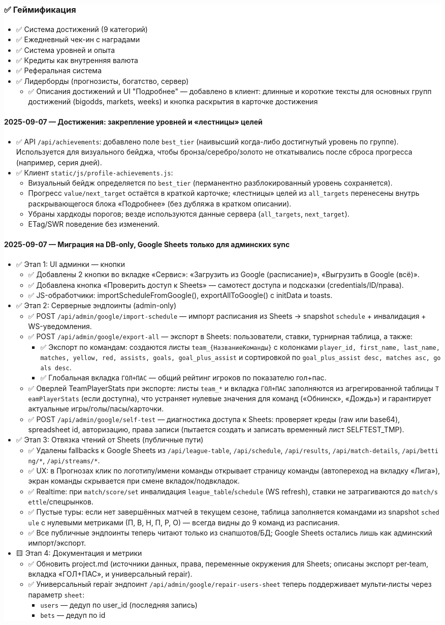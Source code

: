 ### ✅ Геймификация
- ✅ Система достижений (9 категорий)
- ✅ Ежедневный чек-ин с наградами
- ✅ Система уровней и опыта
- ✅ Кредиты как внутренняя валюта
- ✅ Реферальная система
- ✅ Лидерборды (прогнозисты, богатство, сервер)
  - ✅ Описания достижений и UI "Подробнее" — добавлено в клиент: длинные и короткие тексты для основных групп достижений (bigodds, markets, weeks) и кнопка раскрытия в карточке достижения

#### 2025-09-07 — Достижения: закрепление уровней и «лестницы» целей
- ✅ API `/api/achievements`: добавлено поле `best_tier` (наивысший когда-либо достигнутый уровень по группе). Используется для визуального бейджа, чтобы бронза/серебро/золото не откатывались после сброса прогресса (например, серия дней).
- ✅ Клиент `static/js/profile-achievements.js`:
  - Визуальный бейдж определяется по `best_tier` (перманентно разблокированный уровень сохраняется).
  - Прогресс `value/next_target` остаётся в краткой карточке; «лестницы» целей из `all_targets` перенесены внутрь раскрывающегося блока «Подробнее» (без дубляжа в кратком описании).
  - Убраны хардкоды порогов; везде используются данные сервера (`all_targets`, `next_target`).
  - ETag/SWR поведение без изменений.

#### 2025-09-07 — Миграция на DB-only, Google Sheets только для админских sync
- ✅ Этап 1: UI админки — кнопки
  - ✅ Добавлены 2 кнопки во вкладке «Сервис»: «Загрузить из Google (расписание)», «Выгрузить в Google (всё)».
  - ✅ Добавлена кнопка «Проверить доступ к Sheets» — самотест доступа и подсказки (credentials/ID/права).
  - ✅ JS-обработчики: importScheduleFromGoogle(), exportAllToGoogle() с initData и toasts.
- ✅ Этап 2: Серверные эндпоинты (admin-only)
  - ✅ POST `/api/admin/google/import-schedule` — импорт расписания из Sheets → snapshot `schedule` + инвалидация + WS-уведомления.
  - ✅ POST `/api/admin/google/export-all` — экспорт в Sheets: пользователи, ставки, турнирная таблица, а также:
    - ✅ Экспорт по командам: создаются листы `team_{НазваниеКоманды}` с колонками `player_id, first_name, last_name, matches, yellow, red, assists, goals, goal_plus_assist` и сортировкой по `goal_plus_assist desc, matches asc, goals desc`.
    - ✅ Глобальная вкладка `ГОЛ+ПАС` — общий рейтинг игроков по показателю гол+пас.
  - ✅ Оверлей TeamPlayerStats при экспорте: листы `team_*` и вкладка `ГОЛ+ПАС` заполняются из агрегированной таблицы `TeamPlayerStats` (если доступна), что устраняет нулевые значения для команд («Обнинск», «Дождь») и гарантирует актуальные игры/голы/пасы/карточки.
  - ✅ POST `/api/admin/google/self-test` — диагностика доступа к Sheets: проверяет креды (raw или base64), spreadsheet id, авторизацию, права записи (пытается создать и записать временный лист SELFTEST_TMP).
- ✅ Этап 3: Отвязка чтений от Sheets (публичные пути)
  - ✅ Удалены fallbacks к Google Sheets из `/api/league-table`, `/api/schedule`, `/api/results`, `/api/match-details`, `/api/betting/*`, `/api/streams/*`.
   - ✅ UX: в Прогнозах клик по логотипу/имени команды открывает страницу команды (автопереход на вкладку «Лига»), экран команды скрывается при смене вкладок/подвкладок.
   - ✅ Realtime: при `match/score/set` инвалидация `league_table`/`schedule` (WS refresh), ставки не затрагиваются до `match/settle`/спецрынков.
  - ✅ Пустые туры: если нет завершённых матчей в текущем сезоне, таблица заполняется командами из snapshot `schedule` с нулевыми метриками (П, В, Н, П, Р, О) — всегда видны до 9 команд из расписания.
  - ✅ Все публичные эндпоинты теперь читают только из снапшотов/БД; Google Sheets остались лишь как админский импорт/экспорт.
- 🟨 Этап 4: Документация и метрики
  - ✅ Обновить project.md (источники данных, права, переменные окружения для Sheets; описаны экспорт per‑team, вкладка «ГОЛ+ПАС», и универсальный repair).
  - ✅ Универсальный repair эндпоинт `/api/admin/google/repair-users-sheet` теперь поддерживает мульти‑листы через параметр `sheet`:
    - `users` — дедуп по user_id (последняя запись)
    - `bets` — дедуп по id